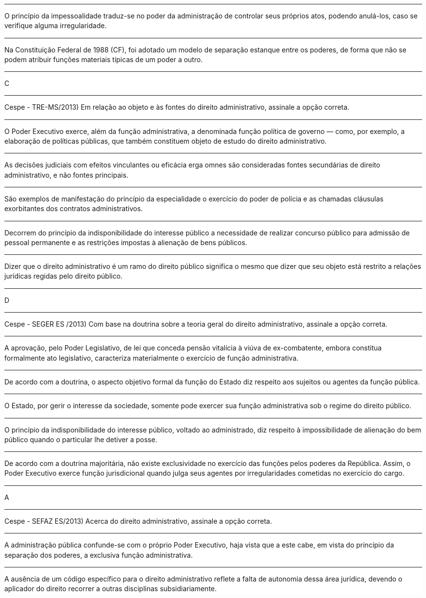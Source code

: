 ***
O princípio da impessoalidade traduz-se no poder da administração de controlar seus próprios atos, podendo anulá-los, caso se verifique alguma irregularidade.
***
Na Constituição Federal de 1988 (CF), foi adotado um modelo de separação estanque entre os poderes, de forma que não se podem atribuir funções materiais típicas de um poder a outro.
***
C
****
Cespe - TRE-MS/2013) Em relação ao objeto e às fontes do direito administrativo, assinale a opção correta.
***
O Poder Executivo exerce, além da função administrativa, a denominada função política de governo — como, por exemplo, a elaboração de políticas públicas, que também constituem objeto de estudo do direito administrativo.
***
As decisões judiciais com efeitos vinculantes ou eficácia erga omnes são consideradas fontes secundárias de direito administrativo, e não fontes principais.
***
São exemplos de manifestação do princípio da especialidade o exercício do poder de polícia e as chamadas cláusulas exorbitantes dos contratos administrativos.
***
Decorrem do princípio da indisponibilidade do interesse público a necessidade de realizar concurso público para admissão de pessoal permanente e as restrições impostas à alienação de bens públicos.
***
Dizer que o direito administrativo é um ramo do direito público significa o mesmo que dizer que seu objeto está restrito a relações jurídicas regidas pelo direito público.
***
D
****
Cespe - SEGER ES /2013) Com base na doutrina sobre a teoria geral do direito administrativo, assinale a opção correta.
***
A aprovação, pelo Poder Legislativo, de lei que conceda pensão vitalícia à viúva de ex-combatente, embora constitua formalmente ato legislativo, caracteriza materialmente o exercício de função administrativa.
***
De acordo com a doutrina, o aspecto objetivo formal da função do Estado diz respeito aos sujeitos ou agentes da função pública.
***
O Estado, por gerir o interesse da sociedade, somente pode exercer sua função administrativa sob o regime do direito público.
***
O princípio da indisponibilidade do interesse público, voltado ao administrado, diz respeito à impossibilidade de alienação do bem público quando o particular lhe detiver a posse.
***
De acordo com a doutrina majoritária, não existe exclusividade no exercício das funções pelos poderes da República. Assim, o Poder Executivo exerce função jurisdicional quando julga seus agentes por irregularidades cometidas no exercício do cargo.
***
A
****
Cespe - SEFAZ ES/2013) Acerca do direito administrativo, assinale a opção correta.
***
A administração pública confunde-se com o próprio Poder Executivo, haja vista que a este cabe, em vista do princípio da separação dos poderes, a exclusiva função administrativa.
***
A ausência de um código específico para o direito administrativo reflete a falta de autonomia dessa área jurídica, devendo o aplicador do direito recorrer a outras disciplinas subsidiariamente.